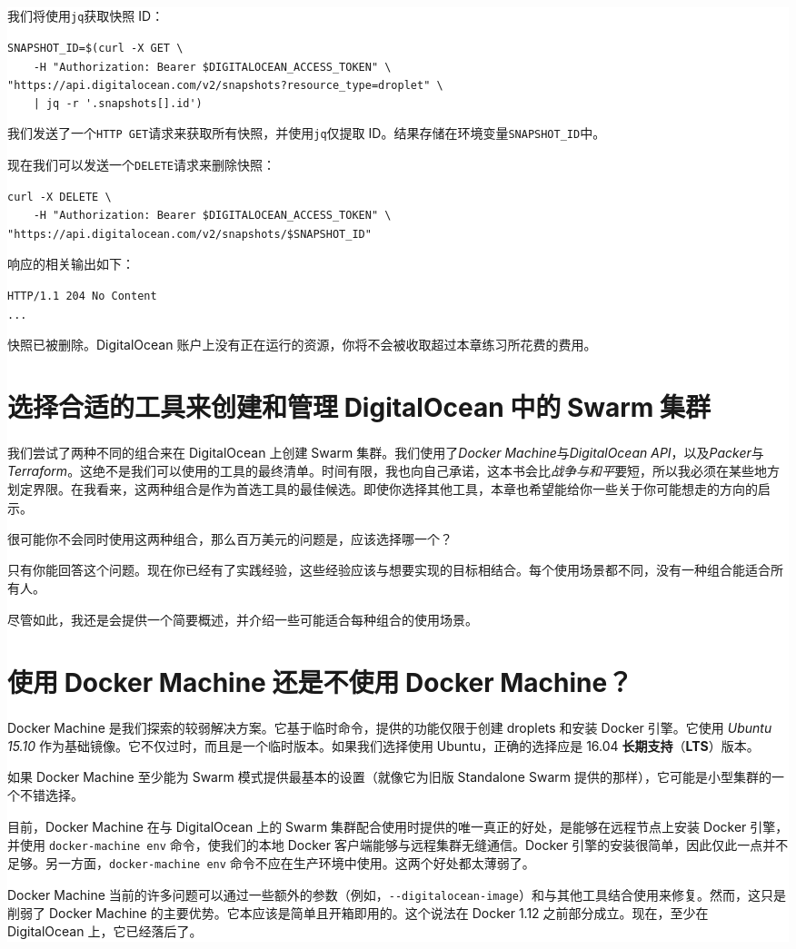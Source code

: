 我们将使用`jq`获取快照 ID：

```
SNAPSHOT_ID=$(curl -X GET \
    -H "Authorization: Bearer $DIGITALOCEAN_ACCESS_TOKEN" \
"https://api.digitalocean.com/v2/snapshots?resource_type=droplet" \
    | jq -r '.snapshots[].id')

```

我们发送了一个`HTTP GET`请求来获取所有快照，并使用`jq`仅提取 ID。结果存储在环境变量`SNAPSHOT_ID`中。

现在我们可以发送一个`DELETE`请求来删除快照：

```
curl -X DELETE \
    -H "Authorization: Bearer $DIGITALOCEAN_ACCESS_TOKEN" \
"https://api.digitalocean.com/v2/snapshots/$SNAPSHOT_ID"

```

响应的相关输出如下：

```
HTTP/1.1 204 No Content
...

```

快照已被删除。DigitalOcean 账户上没有正在运行的资源，你将不会被收取超过本章练习所花费的费用。

# 选择合适的工具来创建和管理 DigitalOcean 中的 Swarm 集群

我们尝试了两种不同的组合来在 DigitalOcean 上创建 Swarm 集群。我们使用了*Docker Machine*与*DigitalOcean API*，以及*Packer*与*Terraform*。这绝不是我们可以使用的工具的最终清单。时间有限，我也向自己承诺，这本书会比*战争与和平*要短，所以我必须在某些地方划定界限。在我看来，这两种组合是作为首选工具的最佳候选。即使你选择其他工具，本章也希望能给你一些关于你可能想走的方向的启示。

很可能你不会同时使用这两种组合，那么百万美元的问题是，应该选择哪一个？

只有你能回答这个问题。现在你已经有了实践经验，这些经验应该与想要实现的目标相结合。每个使用场景都不同，没有一种组合能适合所有人。

尽管如此，我还是会提供一个简要概述，并介绍一些可能适合每种组合的使用场景。

# 使用 Docker Machine 还是不使用 Docker Machine？

Docker Machine 是我们探索的较弱解决方案。它基于临时命令，提供的功能仅限于创建 droplets 和安装 Docker 引擎。它使用 *Ubuntu 15.10* 作为基础镜像。它不仅过时，而且是一个临时版本。如果我们选择使用 Ubuntu，正确的选择应是 16.04 **长期支持**（**LTS**）版本。

如果 Docker Machine 至少能为 Swarm 模式提供最基本的设置（就像它为旧版 Standalone Swarm 提供的那样），它可能是小型集群的一个不错选择。

目前，Docker Machine 在与 DigitalOcean 上的 Swarm 集群配合使用时提供的唯一真正的好处，是能够在远程节点上安装 Docker 引擎，并使用 `docker-machine env` 命令，使我们的本地 Docker 客户端能够与远程集群无缝通信。Docker 引擎的安装很简单，因此仅此一点并不足够。另一方面，`docker-machine env` 命令不应在生产环境中使用。这两个好处都太薄弱了。

Docker Machine 当前的许多问题可以通过一些额外的参数（例如，`--digitalocean-image`）和与其他工具结合使用来修复。然而，这只是削弱了 Docker Machine 的主要优势。它本应该是简单且开箱即用的。这个说法在 Docker 1.12 之前部分成立。现在，至少在 DigitalOcean 上，它已经落后了。

